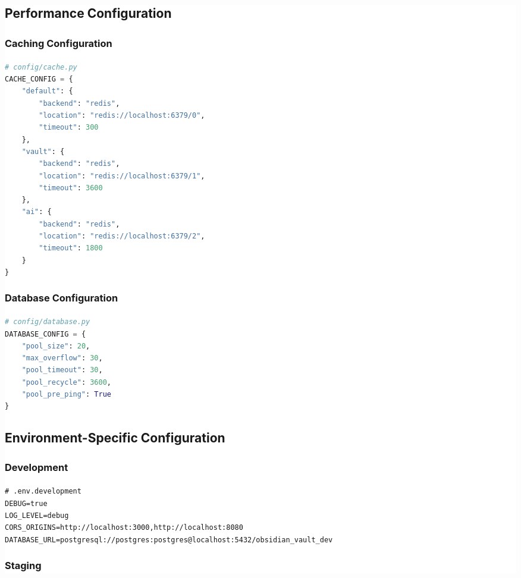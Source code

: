 ## Performance Configuration

### Caching Configuration

```python
# config/cache.py
CACHE_CONFIG = {
    "default": {
        "backend": "redis",
        "location": "redis://localhost:6379/0",
        "timeout": 300
    },
    "vault": {
        "backend": "redis",
        "location": "redis://localhost:6379/1",
        "timeout": 3600
    },
    "ai": {
        "backend": "redis",
        "location": "redis://localhost:6379/2",
        "timeout": 1800
    }
}
```

### Database Configuration

```python
# config/database.py
DATABASE_CONFIG = {
    "pool_size": 20,
    "max_overflow": 30,
    "pool_timeout": 30,
    "pool_recycle": 3600,
    "pool_pre_ping": True
}
```

## Environment-Specific Configuration

### Development

```env
# .env.development
DEBUG=true
LOG_LEVEL=debug
CORS_ORIGINS=http://localhost:3000,http://localhost:8080
DATABASE_URL=postgresql://postgres:postgres@localhost:5432/obsidian_vault_dev
```

### Staging
